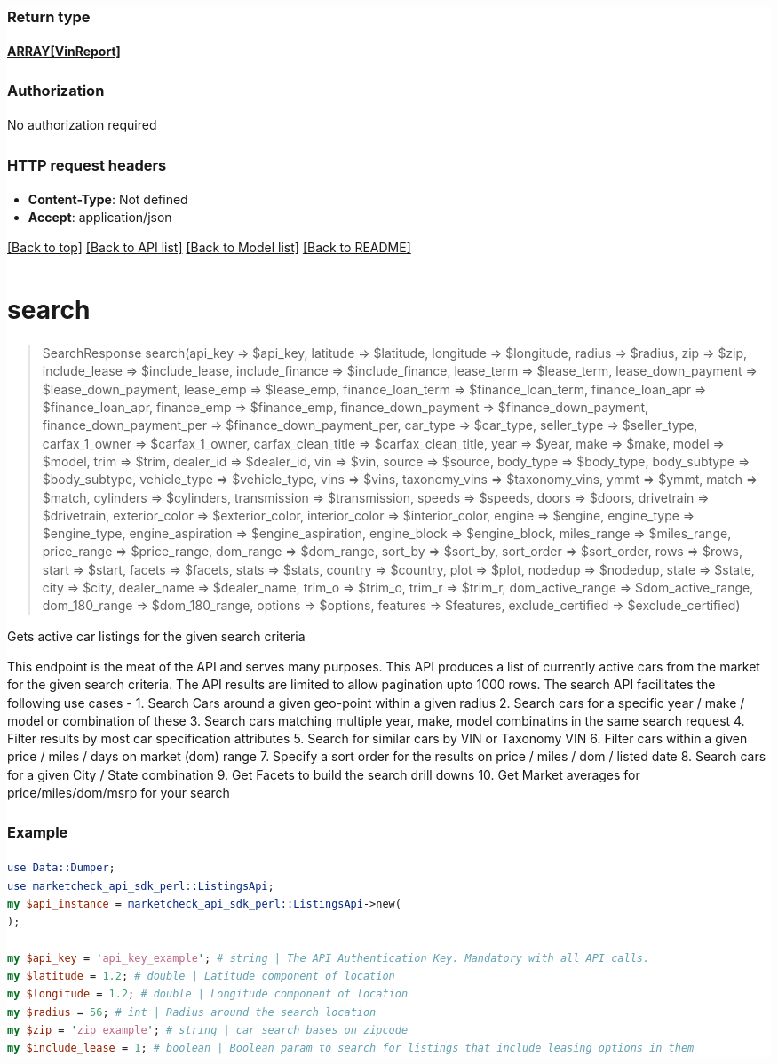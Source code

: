 ### Return type

[**ARRAY[VinReport]**](VinReport.md)

### Authorization

No authorization required

### HTTP request headers

 - **Content-Type**: Not defined
 - **Accept**: application/json

[[Back to top]](#) [[Back to API list]](../README.md#documentation-for-api-endpoints) [[Back to Model list]](../README.md#documentation-for-models) [[Back to README]](../README.md)

# **search**
> SearchResponse search(api_key => $api_key, latitude => $latitude, longitude => $longitude, radius => $radius, zip => $zip, include_lease => $include_lease, include_finance => $include_finance, lease_term => $lease_term, lease_down_payment => $lease_down_payment, lease_emp => $lease_emp, finance_loan_term => $finance_loan_term, finance_loan_apr => $finance_loan_apr, finance_emp => $finance_emp, finance_down_payment => $finance_down_payment, finance_down_payment_per => $finance_down_payment_per, car_type => $car_type, seller_type => $seller_type, carfax_1_owner => $carfax_1_owner, carfax_clean_title => $carfax_clean_title, year => $year, make => $make, model => $model, trim => $trim, dealer_id => $dealer_id, vin => $vin, source => $source, body_type => $body_type, body_subtype => $body_subtype, vehicle_type => $vehicle_type, vins => $vins, taxonomy_vins => $taxonomy_vins, ymmt => $ymmt, match => $match, cylinders => $cylinders, transmission => $transmission, speeds => $speeds, doors => $doors, drivetrain => $drivetrain, exterior_color => $exterior_color, interior_color => $interior_color, engine => $engine, engine_type => $engine_type, engine_aspiration => $engine_aspiration, engine_block => $engine_block, miles_range => $miles_range, price_range => $price_range, dom_range => $dom_range, sort_by => $sort_by, sort_order => $sort_order, rows => $rows, start => $start, facets => $facets, stats => $stats, country => $country, plot => $plot, nodedup => $nodedup, state => $state, city => $city, dealer_name => $dealer_name, trim_o => $trim_o, trim_r => $trim_r, dom_active_range => $dom_active_range, dom_180_range => $dom_180_range, options => $options, features => $features, exclude_certified => $exclude_certified)

Gets active car listings for the given search criteria

This endpoint is the meat of the API and serves many purposes. This API produces a list of currently active cars from the market for the given search criteria. The API results are limited to allow pagination upto 1000 rows.   The search API facilitates the following use cases -  1. Search Cars around a given geo-point within a given radius  2. Search cars for a specific year / make / model or combination of these  3. Search cars matching multiple year, make, model combinatins in the same search request 4. Filter results by most car specification attributes 5. Search for similar cars by VIN or Taxonomy VIN  6. Filter cars within a given price / miles / days on market (dom) range 7. Specify a sort order for the results on price / miles / dom / listed date  8. Search cars for a given City / State combination  9. Get Facets to build the search drill downs  10. Get Market averages for price/miles/dom/msrp for your search

### Example 
```perl
use Data::Dumper;
use marketcheck_api_sdk_perl::ListingsApi;
my $api_instance = marketcheck_api_sdk_perl::ListingsApi->new(
);

my $api_key = 'api_key_example'; # string | The API Authentication Key. Mandatory with all API calls.
my $latitude = 1.2; # double | Latitude component of location
my $longitude = 1.2; # double | Longitude component of location
my $radius = 56; # int | Radius around the search location
my $zip = 'zip_example'; # string | car search bases on zipcode
my $include_lease = 1; # boolean | Boolean param to search for listings that include leasing options in them
```